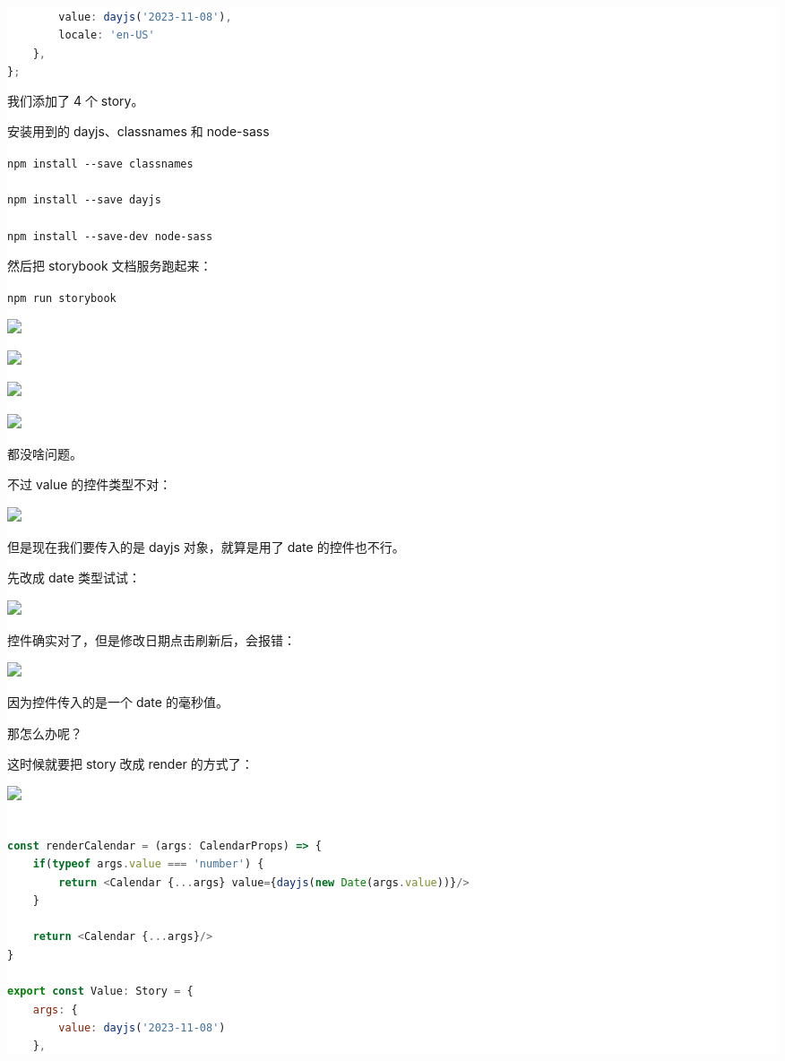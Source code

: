 ```javascript
        value: dayjs('2023-11-08'),
        locale: 'en-US'
    },
};

```
我们添加了 4 个 story。

安装用到的 dayjs、classnames 和 node-sass

```
npm install --save classnames

npm install --save dayjs

npm install --save-dev node-sass
```
然后把 storybook 文档服务跑起来：

```
npm run storybook
```
![](https://raw.githubusercontent.com/star8085/picture/main/images/2025/react通过秘籍/1737549478984-d7a48537021a4eae8876da2e9dab240btplv-k3u1fbpfcp-jj-mark0000q75.imagew2170h1402s185281epngbffffff)

![](https://raw.githubusercontent.com/star8085/picture/main/images/2025/react通过秘籍/1737549480343-86c9436a6b4246bc9d754bc83c194deftplv-k3u1fbpfcp-jj-mark0000q75.imagew2086h1322s187492epngbfefefe)

![](https://raw.githubusercontent.com/star8085/picture/main/images/2025/react通过秘籍/1737549482086-559a457f5fdc48a3b7882d5696900afbtplv-k3u1fbpfcp-jj-mark0000q75.imagew2172h1366s248974epngbfefefe)

![](https://raw.githubusercontent.com/star8085/picture/main/images/2025/react通过秘籍/1737549484068-b63bca47248f4891a284957eae175210tplv-k3u1fbpfcp-jj-mark0000q75.imagew2192h1318s195589epngbffffff)

都没啥问题。

不过 value 的控件类型不对：

![](https://raw.githubusercontent.com/star8085/picture/main/images/2025/react通过秘籍/1737549485423-e03b3963b26948459be0e1d050a125cftplv-k3u1fbpfcp-jj-mark0000q75.imagew1738h1026s140687epngbfefefe)

但是现在我们要传入的是 dayjs 对象，就算是用了 date 的控件也不行。

先改成 date 类型试试：

![](https://raw.githubusercontent.com/star8085/picture/main/images/2025/react通过秘籍/1737549486723-251ca2c18abf41828cd0f893025237cftplv-k3u1fbpfcp-jj-mark0000q75.imagew658h522s72893epngb1f1f1f)

控件确实对了，但是修改日期点击刷新后，会报错：

![](https://raw.githubusercontent.com/star8085/picture/main/images/2025/react通过秘籍/1737549488390-55f93770f1ee4063b2188574f596e780tplv-k3u1fbpfcp-jj-mark0000q75.imagew1776h1180s436621egiff34bfdfdfd)

因为控件传入的是一个 date 的毫秒值。

那怎么办呢？

这时候就要把 story 改成 render 的方式了：

![](https://raw.githubusercontent.com/star8085/picture/main/images/2025/react通过秘籍/1737549492042-3f4dafd6798840a7a69f0775d4b26fdatplv-k3u1fbpfcp-jj-mark0000q75.imagew1286h982s176073epngb1f1f1f)

```javascript

const renderCalendar = (args: CalendarProps) => {
    if(typeof args.value === 'number') {
        return <Calendar {...args} value={dayjs(new Date(args.value))}/>
    }

    return <Calendar {...args}/>
}

export const Value: Story = {
    args: {
        value: dayjs('2023-11-08')
    },
```
